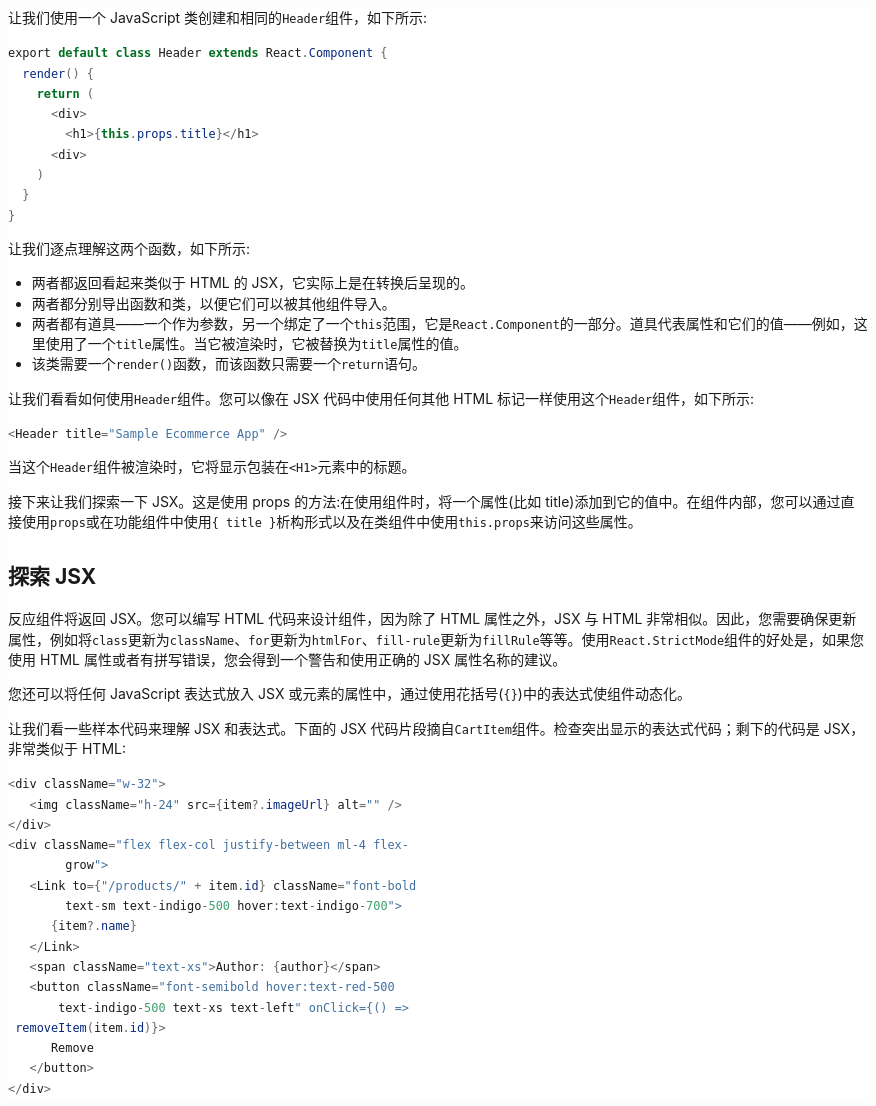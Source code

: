 让我们使用一个 JavaScript 类创建和相同的`Header`组件，如下所示:

```java
export default class Header extends React.Component {
  render() {
    return (
      <div>
        <h1>{this.props.title}</h1>
      <div>
    )
  }
}
```

让我们逐点理解这两个函数，如下所示:

*   两者都返回看起来类似于 HTML 的 JSX，它实际上是在转换后呈现的。
*   两者都分别导出函数和类，以便它们可以被其他组件导入。
*   两者都有道具——一个作为参数，另一个绑定了一个`this`范围，它是`React.Component`的一部分。道具代表属性和它们的值——例如，这里使用了一个`title`属性。当它被渲染时，它被替换为`title`属性的值。
*   该类需要一个`render()`函数，而该函数只需要一个`return`语句。

让我们看看如何使用`Header`组件。您可以像在 JSX 代码中使用任何其他 HTML 标记一样使用这个`Header`组件，如下所示:

```java
<Header title="Sample Ecommerce App" />
```

当这个`Header`组件被渲染时，它将显示包装在`<H1>`元素中的标题。

接下来让我们探索一下 JSX。这是使用 props 的方法:在使用组件时，将一个属性(比如 title)添加到它的值中。在组件内部，您可以通过直接使用`props`或在功能组件中使用`{ title }`析构形式以及在类组件中使用`this.props`来访问这些属性。

## 探索 JSX

反应组件将返回 JSX。您可以编写 HTML 代码来设计组件，因为除了 HTML 属性之外，JSX 与 HTML 非常相似。因此，您需要确保更新属性，例如将`class`更新为`className`、`for`更新为`htmlFor`、`fill-rule`更新为`fillRule`等等。使用`React.StrictMode`组件的好处是，如果您使用 HTML 属性或者有拼写错误，您会得到一个警告和使用正确的 JSX 属性名称的建议。

您还可以将任何 JavaScript 表达式放入 JSX 或元素的属性中，通过使用花括号(`{}`)中的表达式使组件动态化。

让我们看一些样本代码来理解 JSX 和表达式。下面的 JSX 代码片段摘自`CartItem`组件。检查突出显示的表达式代码；剩下的代码是 JSX，非常类似于 HTML:

```java
<div className="w-32">
   <img className="h-24" src={item?.imageUrl} alt="" /> 
</div>
<div className="flex flex-col justify-between ml-4 flex-
        grow">
   <Link to={"/products/" + item.id} className="font-bold 
        text-sm text-indigo-500 hover:text-indigo-700"> 
      {item?.name} 
   </Link>
   <span className="text-xs">Author: {author}</span> 
   <button className="font-semibold hover:text-red-500 
       text-indigo-500 text-xs text-left" onClick={() => 
 removeItem(item.id)}> 
      Remove
   </button>
</div>
```
